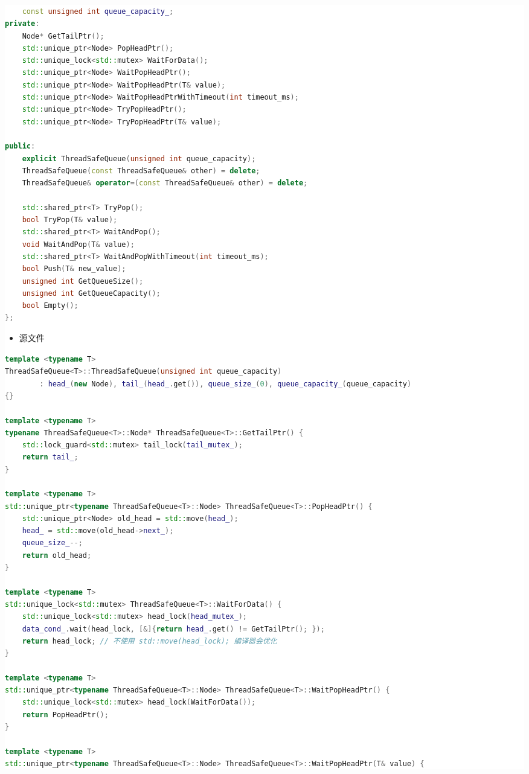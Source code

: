 ```cpp
    const unsigned int queue_capacity_;
private:
    Node* GetTailPtr();
    std::unique_ptr<Node> PopHeadPtr();
    std::unique_lock<std::mutex> WaitForData();
    std::unique_ptr<Node> WaitPopHeadPtr();
    std::unique_ptr<Node> WaitPopHeadPtr(T& value);
    std::unique_ptr<Node> WaitPopHeadPtrWithTimeout(int timeout_ms);
    std::unique_ptr<Node> TryPopHeadPtr();
    std::unique_ptr<Node> TryPopHeadPtr(T& value);

public:
    explicit ThreadSafeQueue(unsigned int queue_capacity);
    ThreadSafeQueue(const ThreadSafeQueue& other) = delete;
    ThreadSafeQueue& operator=(const ThreadSafeQueue& other) = delete;

    std::shared_ptr<T> TryPop();
    bool TryPop(T& value);
    std::shared_ptr<T> WaitAndPop();
    void WaitAndPop(T& value);
    std::shared_ptr<T> WaitAndPopWithTimeout(int timeout_ms);
    bool Push(T& new_value);
    unsigned int GetQueueSize();
    unsigned int GetQueueCapacity();
    bool Empty();
};
```
- 源文件
```cpp
template <typename T>
ThreadSafeQueue<T>::ThreadSafeQueue(unsigned int queue_capacity)
        : head_(new Node), tail_(head_.get()), queue_size_(0), queue_capacity_(queue_capacity)
{}

template <typename T>
typename ThreadSafeQueue<T>::Node* ThreadSafeQueue<T>::GetTailPtr() {
    std::lock_guard<std::mutex> tail_lock(tail_mutex_);
    return tail_;
}

template <typename T>
std::unique_ptr<typename ThreadSafeQueue<T>::Node> ThreadSafeQueue<T>::PopHeadPtr() {
    std::unique_ptr<Node> old_head = std::move(head_);
    head_ = std::move(old_head->next_);
    queue_size_--;
    return old_head;
}

template <typename T>
std::unique_lock<std::mutex> ThreadSafeQueue<T>::WaitForData() {
    std::unique_lock<std::mutex> head_lock(head_mutex_);
    data_cond_.wait(head_lock, [&]{return head_.get() != GetTailPtr(); });
    return head_lock; // 不使用 std::move(head_lock); 编译器会优化
}

template <typename T>
std::unique_ptr<typename ThreadSafeQueue<T>::Node> ThreadSafeQueue<T>::WaitPopHeadPtr() {
    std::unique_lock<std::mutex> head_lock(WaitForData());
    return PopHeadPtr();
}

template <typename T>
std::unique_ptr<typename ThreadSafeQueue<T>::Node> ThreadSafeQueue<T>::WaitPopHeadPtr(T& value) {
```